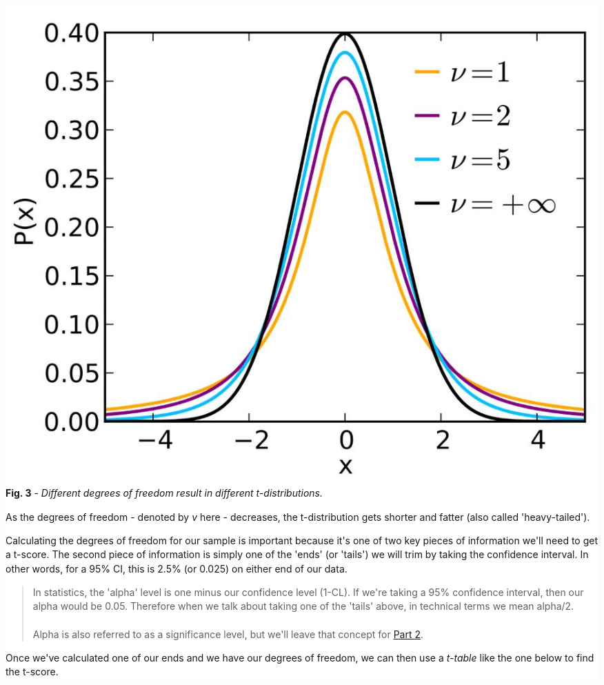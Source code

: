 ![DOF-t](images/dof-t.JPG)
<br>**Fig. 3** - *Different degrees of freedom result in different t-distributions.*

As the degrees of freedom - denoted by *v* here - decreases, the t-distribution gets shorter and fatter (also called 'heavy-tailed').

Calculating the degrees of freedom for our sample is important because it's one of two key pieces of information we'll need to get a t-score. The second piece of information is simply one of the 'ends' (or 'tails') we will trim by taking the confidence interval. In other words, for a 95% CI, this is 2.5% (or 0.025) on either end of our data.

> In statistics, the 'alpha' level is one minus our confidence level (1-CL). If we're taking a 95% confidence interval, then our alpha would be 0.05. Therefore when we talk about taking one of the 'tails' above, in technical terms we mean alpha/2. <br><br>Alpha is also referred to as a significance level, but we'll leave that concept for [Part 2](theory2.md).

Once we've calculated one of our ends and we have our degrees of freedom, we can then use a *t-table* like the one below to find the t-score.
